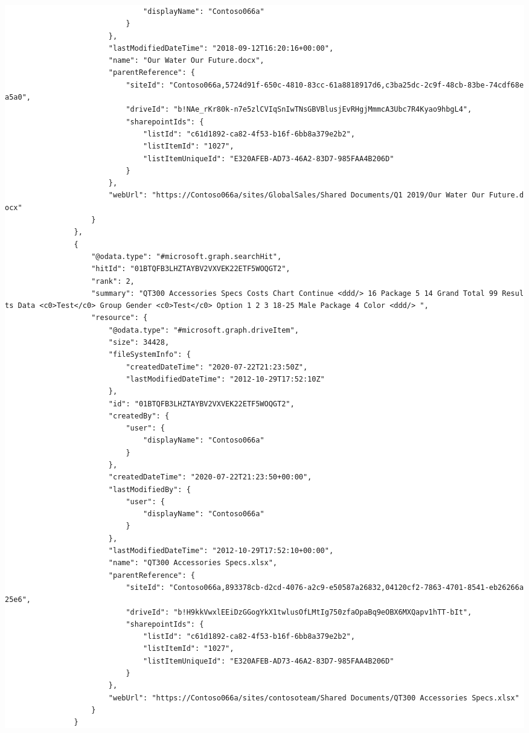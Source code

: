 ```HTTP
                                "displayName": "Contoso066a"
                            }
                        },
                        "lastModifiedDateTime": "2018-09-12T16:20:16+00:00",
                        "name": "Our Water Our Future.docx",
                        "parentReference": {
                            "siteId": "Contoso066a,5724d91f-650c-4810-83cc-61a8818917d6,c3ba25dc-2c9f-48cb-83be-74cdf68ea5a0",
                            "driveId": "b!NAe_rKr80k-n7e5zlCVIqSnIwTNsGBVBlusjEvRHgjMmmcA3Ubc7R4Kyao9hbgL4",
                            "sharepointIds": {
                                "listId": "c61d1892-ca82-4f53-b16f-6bb8a379e2b2",
                                "listItemId": "1027",
                                "listItemUniqueId": "E320AFEB-AD73-46A2-83D7-985FAA4B206D"
                            }
                        },
                        "webUrl": "https://Contoso066a/sites/GlobalSales/Shared Documents/Q1 2019/Our Water Our Future.docx"
                    }
                },
                {
                    "@odata.type": "#microsoft.graph.searchHit",
                    "hitId": "01BTQFB3LHZTAYBV2VXVEK22ETF5WOQGT2",
                    "rank": 2,
                    "summary": "QT300 Accessories Specs Costs Chart Continue <ddd/> 16 Package 5 14 Grand Total 99 Results Data <c0>Test</c0> Group Gender <c0>Test</c0> Option 1 2 3 18-25 Male Package 4 Color <ddd/> ",
                    "resource": {
                        "@odata.type": "#microsoft.graph.driveItem",
                        "size": 34428,
                        "fileSystemInfo": {
                            "createdDateTime": "2020-07-22T21:23:50Z",
                            "lastModifiedDateTime": "2012-10-29T17:52:10Z"
                        },
                        "id": "01BTQFB3LHZTAYBV2VXVEK22ETF5WOQGT2",
                        "createdBy": {
                            "user": {
                                "displayName": "Contoso066a"
                            }
                        },
                        "createdDateTime": "2020-07-22T21:23:50+00:00",
                        "lastModifiedBy": {
                            "user": {
                                "displayName": "Contoso066a"
                            }
                        },
                        "lastModifiedDateTime": "2012-10-29T17:52:10+00:00",
                        "name": "QT300 Accessories Specs.xlsx",
                        "parentReference": {
                            "siteId": "Contoso066a,893378cb-d2cd-4076-a2c9-e50587a26832,04120cf2-7863-4701-8541-eb26266a25e6",
                            "driveId": "b!H9kkVwxlEEiDzGGogYkX1twlusOfLMtIg750zfaOpaBq9eOBX6MXQapv1hTT-bIt",
                            "sharepointIds": {
                                "listId": "c61d1892-ca82-4f53-b16f-6bb8a379e2b2",
                                "listItemId": "1027",
                                "listItemUniqueId": "E320AFEB-AD73-46A2-83D7-985FAA4B206D"
                            }
                        },
                        "webUrl": "https://Contoso066a/sites/contosoteam/Shared Documents/QT300 Accessories Specs.xlsx"
                    }
                }
```